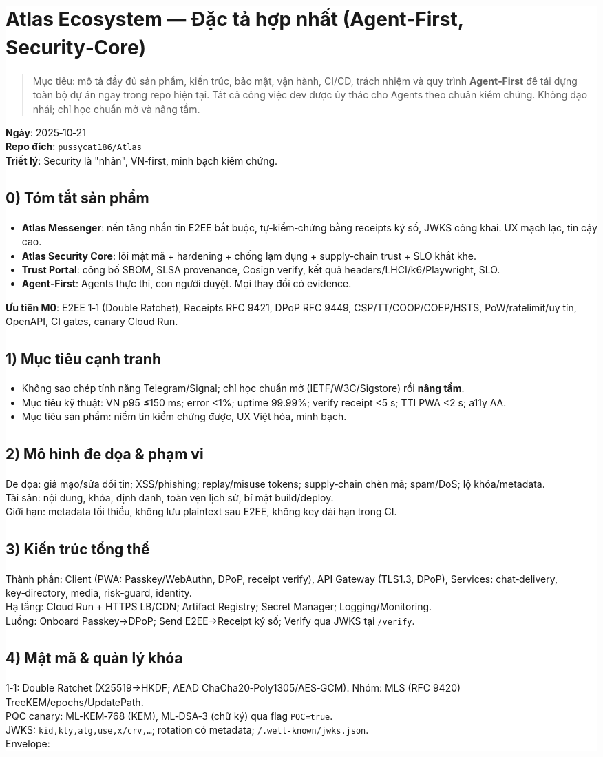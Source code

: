 # Atlas Ecosystem — Đặc tả hợp nhất (Agent‑First, Security‑Core)

> Mục tiêu: mô tả đầy đủ sản phẩm, kiến trúc, bảo mật, vận hành, CI/CD, trách nhiệm và quy trình **Agent‑First** để tái dựng toàn bộ dự án ngay trong repo hiện tại. Tất cả công việc dev được ủy thác cho Agents theo chuẩn kiểm chứng. Không đạo nhái; chỉ học chuẩn mở và nâng tầm.

**Ngày**: 2025‑10‑21  
**Repo đích**: `pussycat186/Atlas`  
**Triết lý**: Security là "nhân", VN‑first, minh bạch kiểm chứng.

## 0) Tóm tắt sản phẩm

* **Atlas Messenger**: nền tảng nhắn tin E2EE bắt buộc, tự‑kiểm‑chứng bằng receipts ký số, JWKS công khai. UX mạch lạc, tin cậy cao.
* **Atlas Security Core**: lõi mật mã + hardening + chống lạm dụng + supply‑chain trust + SLO khắt khe.
* **Trust Portal**: công bố SBOM, SLSA provenance, Cosign verify, kết quả headers/LHCI/k6/Playwright, SLO.
* **Agent‑First**: Agents thực thi, con người duyệt. Mọi thay đổi có evidence.

**Ưu tiên M0**: E2EE 1‑1 (Double Ratchet), Receipts RFC 9421, DPoP RFC 9449, CSP/TT/COOP/COEP/HSTS, PoW/ratelimit/uy tín, OpenAPI, CI gates, canary Cloud Run.

## 1) Mục tiêu cạnh tranh

* Không sao chép tính năng Telegram/Signal; chỉ học chuẩn mở (IETF/W3C/Sigstore) rồi **nâng tầm**.
* Mục tiêu kỹ thuật: VN p95 ≤150 ms; error <1%; uptime 99.99%; verify receipt <5 s; TTI PWA <2 s; a11y AA.
* Mục tiêu sản phẩm: niềm tin kiểm chứng được, UX Việt hóa, minh bạch.

## 2) Mô hình đe dọa & phạm vi

Đe dọa: giả mạo/sửa đổi tin; XSS/phishing; replay/misuse tokens; supply‑chain chèn mã; spam/DoS; lộ khóa/metadata.  
Tài sản: nội dung, khóa, định danh, toàn vẹn lịch sử, bí mật build/deploy.  
Giới hạn: metadata tối thiểu, không lưu plaintext sau E2EE, không key dài hạn trong CI.

## 3) Kiến trúc tổng thể

Thành phần: Client (PWA: Passkey/WebAuthn, DPoP, receipt verify), API Gateway (TLS1.3, DPoP), Services: chat‑delivery, key‑directory, media, risk‑guard, identity.  
Hạ tầng: Cloud Run + HTTPS LB/CDN; Artifact Registry; Secret Manager; Logging/Monitoring.  
Luồng: Onboard Passkey→DPoP; Send E2EE→Receipt ký số; Verify qua JWKS tại `/verify`.

## 4) Mật mã & quản lý khóa

1‑1: Double Ratchet (X25519→HKDF; AEAD ChaCha20‑Poly1305/AES‑GCM). Nhóm: MLS (RFC 9420) TreeKEM/epochs/UpdatePath.  
PQC canary: ML‑KEM‑768 (KEM), ML‑DSA‑3 (chữ ký) qua flag `PQC=true`.  
JWKS: `kid,kty,alg,use,x/crv,…`; rotation có metadata; `/.well‑known/jwks.json`.  
Envelope:
